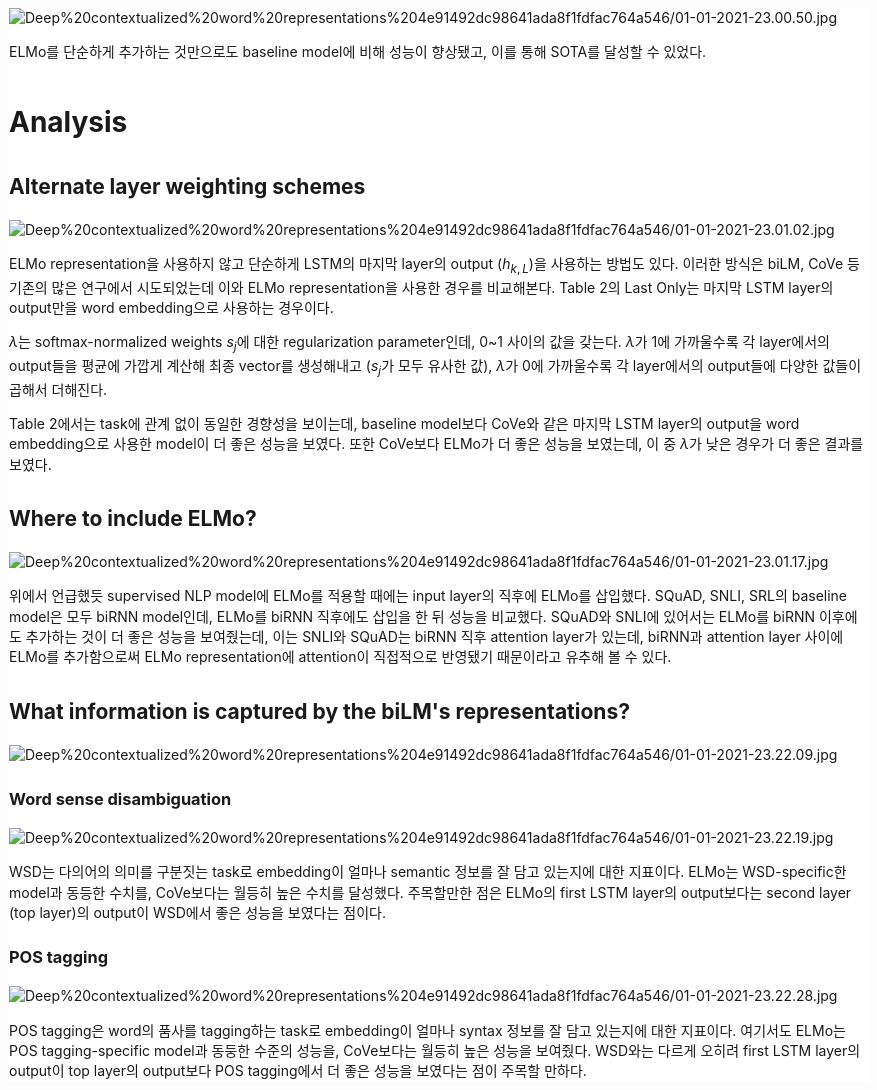 ![Deep%20contextualized%20word%20representations%204e91492dc98641ada8f1fdfac764a546/01-01-2021-23.00.50.jpg](Deep%20contextualized%20word%20representations%204e91492dc98641ada8f1fdfac764a546/01-01-2021-23.00.50.jpg)

ELMo를 단순하게 추가하는 것만으로도 baseline model에 비해 성능이 향상됐고, 이를 통해 SOTA를 달성할 수 있었다.

# Analysis

## Alternate layer weighting schemes

![Deep%20contextualized%20word%20representations%204e91492dc98641ada8f1fdfac764a546/01-01-2021-23.01.02.jpg](Deep%20contextualized%20word%20representations%204e91492dc98641ada8f1fdfac764a546/01-01-2021-23.01.02.jpg)

ELMo representation을 사용하지 않고 단순하게 LSTM의 마지막 layer의 output ($h_{k,L}$)을 사용하는 방법도 있다. 이러한 방식은 biLM, CoVe 등 기존의 많은 연구에서 시도되었는데 이와 ELMo representation을 사용한 경우를 비교해본다. Table 2의 Last Only는 마지막 LSTM layer의 output만을 word embedding으로 사용하는 경우이다.

$\lambda$는 softmax-normalized weights $s_j$에 대한 regularization parameter인데, 0~1 사이의 값을 갖는다. $\lambda$가 1에 가까울수록 각 layer에서의 output들을 평균에 가깝게 계산해 최종 vector를 생성해내고 ($s_j$가 모두 유사한 값), $\lambda$가 0에 가까울수록 각 layer에서의 output들에 다양한 값들이 곱해서 더해진다.

Table 2에서는 task에 관계 없이 동일한 경향성을 보이는데, baseline model보다 CoVe와 같은 마지막 LSTM layer의 output을 word embedding으로 사용한 model이 더 좋은 성능을 보였다. 또한 CoVe보다 ELMo가 더 좋은 성능을 보였는데, 이 중 $\lambda$가 낮은 경우가 더 좋은 결과를 보였다.

## Where to include ELMo?

![Deep%20contextualized%20word%20representations%204e91492dc98641ada8f1fdfac764a546/01-01-2021-23.01.17.jpg](Deep%20contextualized%20word%20representations%204e91492dc98641ada8f1fdfac764a546/01-01-2021-23.01.17.jpg)

위에서 언급했듯 supervised NLP model에 ELMo를 적용할 때에는 input layer의 직후에 ELMo를 삽입했다. SQuAD, SNLI, SRL의 baseline model은 모두 biRNN model인데, ELMo를 biRNN 직후에도 삽입을 한 뒤 성능을 비교했다. SQuAD와 SNLI에 있어서는 ELMo를 biRNN 이후에도 추가하는 것이 더 좋은 성능을 보여줬는데, 이는 SNLI와 SQuAD는 biRNN 직후 attention layer가 있는데, biRNN과 attention layer 사이에 ELMo를 추가함으로써 ELMo representation에 attention이 직접적으로 반영됐기 때문이라고 유추해 볼 수 있다.

## What information is captured by the biLM's representations?

![Deep%20contextualized%20word%20representations%204e91492dc98641ada8f1fdfac764a546/01-01-2021-23.22.09.jpg](Deep%20contextualized%20word%20representations%204e91492dc98641ada8f1fdfac764a546/01-01-2021-23.22.09.jpg)

### Word sense disambiguation

![Deep%20contextualized%20word%20representations%204e91492dc98641ada8f1fdfac764a546/01-01-2021-23.22.19.jpg](Deep%20contextualized%20word%20representations%204e91492dc98641ada8f1fdfac764a546/01-01-2021-23.22.19.jpg)

WSD는 다의어의 의미를 구분짓는 task로 embedding이 얼마나 semantic 정보를 잘 담고 있는지에 대한 지표이다. ELMo는 WSD-specific한 model과 동등한 수치를, CoVe보다는 월등히 높은 수치를 달성했다. 주목할만한 점은 ELMo의 first LSTM layer의 output보다는 second layer (top layer)의 output이 WSD에서 좋은 성능을 보였다는 점이다.

### POS tagging

![Deep%20contextualized%20word%20representations%204e91492dc98641ada8f1fdfac764a546/01-01-2021-23.22.28.jpg](Deep%20contextualized%20word%20representations%204e91492dc98641ada8f1fdfac764a546/01-01-2021-23.22.28.jpg)

POS tagging은 word의 품사를 tagging하는 task로 embedding이 얼마나 syntax 정보를 잘 담고 있는지에 대한 지표이다. 여기서도 ELMo는 POS tagging-specific model과 동둥한 수준의 성능을, CoVe보다는 월등히 높은 성능을 보여줬다. WSD와는 다르게 오히려 first LSTM layer의 output이 top layer의 output보다 POS tagging에서 더 좋은 성능을 보였다는 점이 주목할 만하다.
